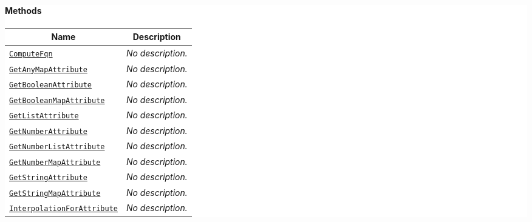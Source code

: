 
#### Methods <a name="Methods" id="Methods"></a>

| **Name** | **Description** |
| --- | --- |
| <code><a href="#@cdktf/provider-kubernetes.dataKubernetesPersistentVolumeClaimV1.DataKubernetesPersistentVolumeClaimV1SpecOutputReference.computeFqn">ComputeFqn</a></code> | *No description.* |
| <code><a href="#@cdktf/provider-kubernetes.dataKubernetesPersistentVolumeClaimV1.DataKubernetesPersistentVolumeClaimV1SpecOutputReference.getAnyMapAttribute">GetAnyMapAttribute</a></code> | *No description.* |
| <code><a href="#@cdktf/provider-kubernetes.dataKubernetesPersistentVolumeClaimV1.DataKubernetesPersistentVolumeClaimV1SpecOutputReference.getBooleanAttribute">GetBooleanAttribute</a></code> | *No description.* |
| <code><a href="#@cdktf/provider-kubernetes.dataKubernetesPersistentVolumeClaimV1.DataKubernetesPersistentVolumeClaimV1SpecOutputReference.getBooleanMapAttribute">GetBooleanMapAttribute</a></code> | *No description.* |
| <code><a href="#@cdktf/provider-kubernetes.dataKubernetesPersistentVolumeClaimV1.DataKubernetesPersistentVolumeClaimV1SpecOutputReference.getListAttribute">GetListAttribute</a></code> | *No description.* |
| <code><a href="#@cdktf/provider-kubernetes.dataKubernetesPersistentVolumeClaimV1.DataKubernetesPersistentVolumeClaimV1SpecOutputReference.getNumberAttribute">GetNumberAttribute</a></code> | *No description.* |
| <code><a href="#@cdktf/provider-kubernetes.dataKubernetesPersistentVolumeClaimV1.DataKubernetesPersistentVolumeClaimV1SpecOutputReference.getNumberListAttribute">GetNumberListAttribute</a></code> | *No description.* |
| <code><a href="#@cdktf/provider-kubernetes.dataKubernetesPersistentVolumeClaimV1.DataKubernetesPersistentVolumeClaimV1SpecOutputReference.getNumberMapAttribute">GetNumberMapAttribute</a></code> | *No description.* |
| <code><a href="#@cdktf/provider-kubernetes.dataKubernetesPersistentVolumeClaimV1.DataKubernetesPersistentVolumeClaimV1SpecOutputReference.getStringAttribute">GetStringAttribute</a></code> | *No description.* |
| <code><a href="#@cdktf/provider-kubernetes.dataKubernetesPersistentVolumeClaimV1.DataKubernetesPersistentVolumeClaimV1SpecOutputReference.getStringMapAttribute">GetStringMapAttribute</a></code> | *No description.* |
| <code><a href="#@cdktf/provider-kubernetes.dataKubernetesPersistentVolumeClaimV1.DataKubernetesPersistentVolumeClaimV1SpecOutputReference.interpolationForAttribute">InterpolationForAttribute</a></code> | *No description.* |
